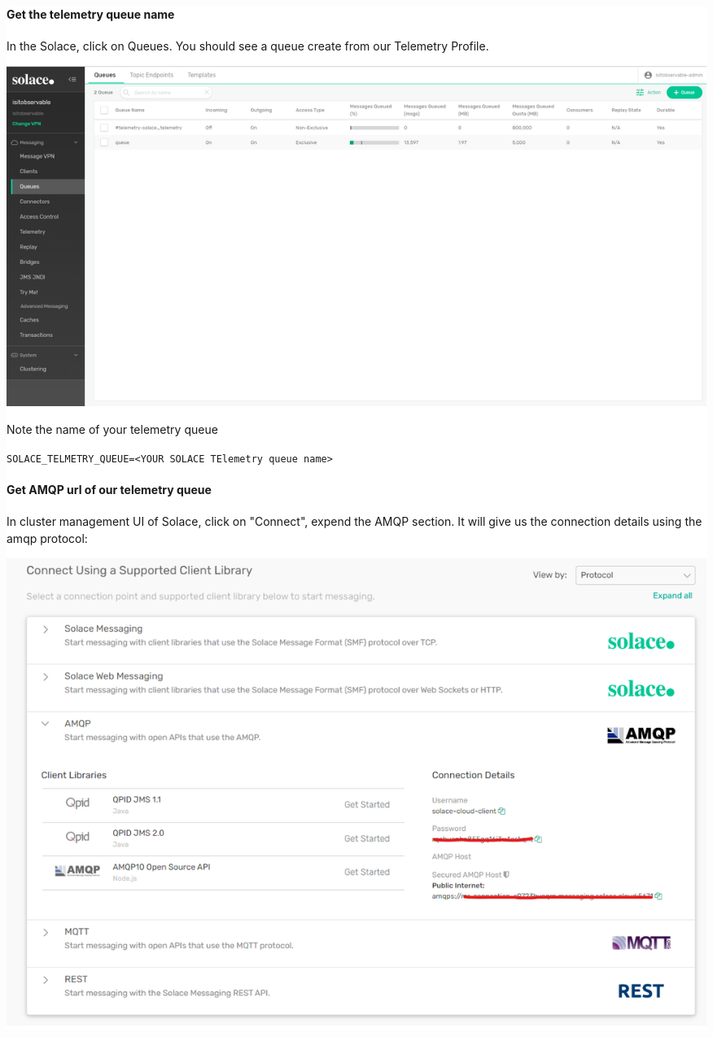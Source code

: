 #### Get the telemetry queue name

In the Solace, click on Queues.
You should see a queue create from our Telemetry Profile.
<p align="center"><img src="/image/queeu_name.png" alt="Telemery profile username password " /></p>

Note the name of your telemetry queue 
```
SOLACE_TELMETRY_QUEUE=<YOUR SOLACE TElemetry queue name>
```
#### Get AMQP url of our telemetry queue 
In cluster management UI of Solace, click on "Connect", expend the AMQP section.
It will give us the connection details using the amqp protocol:
<p align="center"><img src="/image/connection_detail.png" alt="Telemery profile username password " /></p>